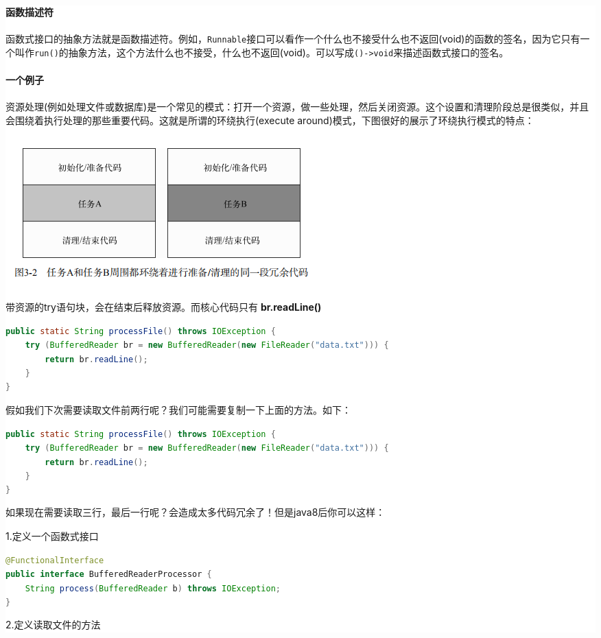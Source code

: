 
#### 函数描述符

函数式接口的抽象⽅法就是函数描述符。例如，`Runnable`接口可以看作⼀个什么也不接受什么也不返回(void)的函数的签名，因为它只有⼀个叫作`run()`的抽象⽅法，这个⽅法什么也不接受，什么也不返回(void)。可以写成`()->void`来描述函数式接口的签名。


#### 一个例子

资源处理(例如处理⽂件或数据库)是⼀个常见的模式：打开⼀个资源，做⼀些处理，然后关闭资源。这个设置和清理阶段总是很类似，并且会围绕着执⾏处理的那些重要代码。这就是所谓的环绕执⾏(execute around)模式，下图很好的展示了环绕执行模式的特点：

![](figures/15849303472747.png)
    
    
带资源的try语句块，会在结束后释放资源。而核心代码只有 **br.readLine()**
    
```java
public static String processFile() throws IOException { 
    try (BufferedReader br = new BufferedReader(new FileReader("data.txt"))) { 
        return br.readLine(); 
    }
}
```

假如我们下次需要读取文件前两行呢？我们可能需要复制一下上面的方法。如下：

```java
public static String processFile() throws IOException { 
    try (BufferedReader br = new BufferedReader(new FileReader("data.txt"))) { 
        return br.readLine(); 
    }
}
```

如果现在需要读取三行，最后一行呢？会造成太多代码冗余了！但是java8后你可以这样：

1.定义一个函数式接口

```java
@FunctionalInterface 
public interface BufferedReaderProcessor { 
    String process(BufferedReader b) throws IOException; 
}
```

2.定义读取文件的方法
